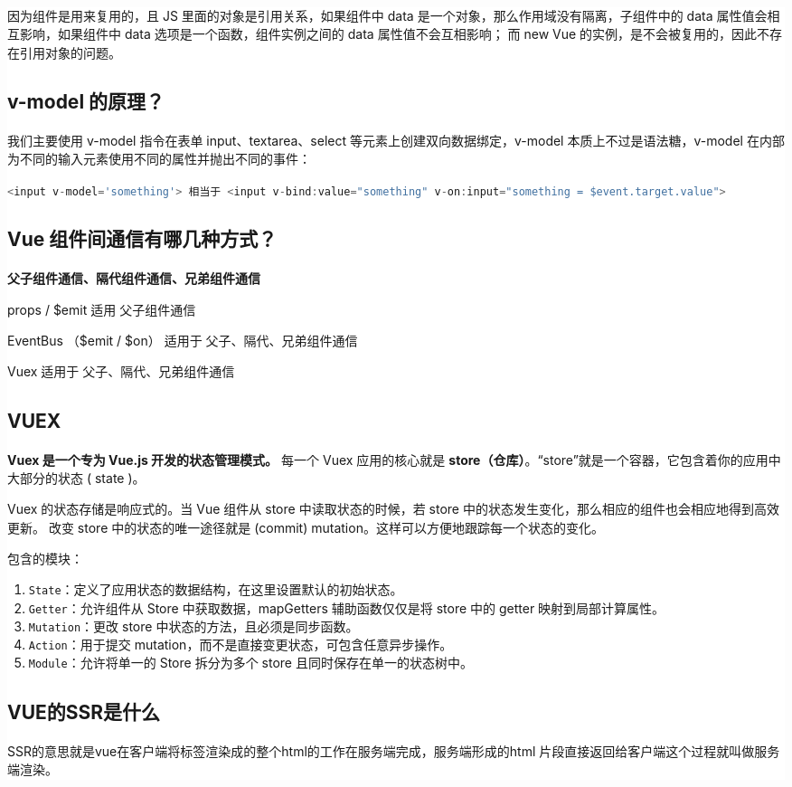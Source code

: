 因为组件是用来复用的，且 JS 里面的对象是引用关系，如果组件中 data 是一个对象，那么作用域没有隔离，子组件中的 data 属性值会相互影响，如果组件中 data 选项是一个函数，组件实例之间的 data 属性值不会互相影响；
而 new Vue 的实例，是不会被复用的，因此不存在引用对象的问题。
## v-model 的原理？
我们主要使用 v-model 指令在表单 input、textarea、select 等元素上创建双向数据绑定，v-model 本质上不过是语法糖，v-model 在内部为不同的输入元素使用不同的属性并抛出不同的事件：
``` js
<input v-model='something'> 相当于 <input v-bind:value="something" v-on:input="something = $event.target.value">
```
## Vue 组件间通信有哪几种方式？
**父子组件通信、隔代组件通信、兄弟组件通信**

props / $emit 适用 父子组件通信

EventBus （$emit / $on） 适用于 父子、隔代、兄弟组件通信

Vuex 适用于 父子、隔代、兄弟组件通信

## VUEX
**Vuex 是一个专为 Vue.js 开发的状态管理模式。**
每一个 Vuex 应用的核心就是 **store（仓库）**。“store”就是一个容器，它包含着你的应用中大部分的状态 ( state )。

Vuex 的状态存储是响应式的。当 Vue 组件从 store 中读取状态的时候，若 store 中的状态发生变化，那么相应的组件也会相应地得到高效更新。
改变 store 中的状态的唯一途径就是 (commit) mutation。这样可以方便地跟踪每一个状态的变化。

包含的模块：
1. ``` State ```：定义了应用状态的数据结构，在这里设置默认的初始状态。
2. ```Getter```：允许组件从 Store 中获取数据，mapGetters 辅助函数仅仅是将 store 中的 getter 映射到局部计算属性。
3. ```Mutation```：更改 store 中状态的方法，且必须是同步函数。
4. ```Action```：用于提交 mutation，而不是直接变更状态，可包含任意异步操作。
5. ```Module```：允许将单一的 Store 拆分为多个 store 且同时保存在单一的状态树中。

## VUE的SSR是什么
SSR的意思就是vue在客户端将标签渲染成的整个html的工作在服务端完成，服务端形成的html 片段直接返回给客户端这个过程就叫做服务端渲染。